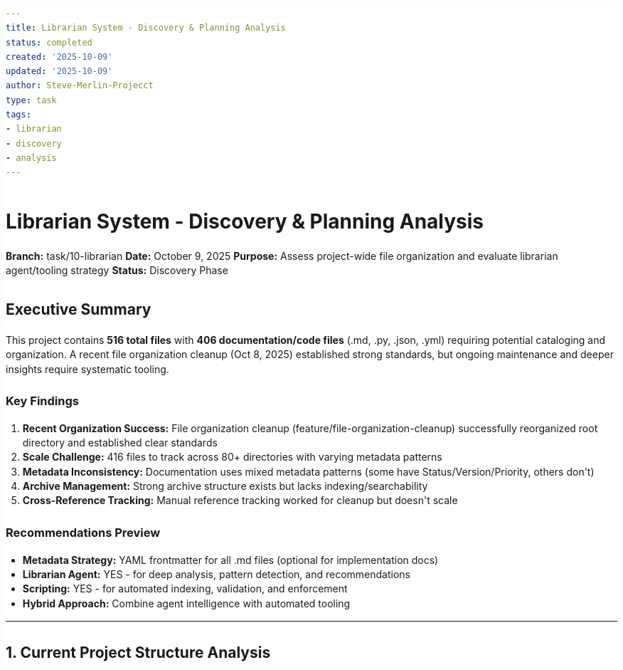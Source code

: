 ```yaml
---
title: Librarian System - Discovery & Planning Analysis
status: completed
created: '2025-10-09'
updated: '2025-10-09'
author: Steve-Merlin-Projecct
type: task
tags:
- librarian
- discovery
- analysis
---
```


# Librarian System - Discovery & Planning Analysis

**Branch:** task/10-librarian
**Date:** October 9, 2025
**Purpose:** Assess project-wide file organization and evaluate librarian agent/tooling strategy
**Status:** Discovery Phase

## Executive Summary

This project contains **516 total files** with **406 documentation/code files** (.md, .py, .json, .yml) requiring potential cataloging and organization. A recent file organization cleanup (Oct 8, 2025) established strong standards, but ongoing maintenance and deeper insights require systematic tooling.

### Key Findings

1. **Recent Organization Success:** File organization cleanup (feature/file-organization-cleanup) successfully reorganized root directory and established clear standards
2. **Scale Challenge:** 416 files to track across 80+ directories with varying metadata patterns
3. **Metadata Inconsistency:** Documentation uses mixed metadata patterns (some have Status/Version/Priority, others don't)
4. **Archive Management:** Strong archive structure exists but lacks indexing/searchability
5. **Cross-Reference Tracking:** Manual reference tracking worked for cleanup but doesn't scale

### Recommendations Preview

- **Metadata Strategy:** YAML frontmatter for all .md files (optional for implementation docs)
- **Librarian Agent:** YES - for deep analysis, pattern detection, and recommendations
- **Scripting:** YES - for automated indexing, validation, and enforcement
- **Hybrid Approach:** Combine agent intelligence with automated tooling

---

## 1. Current Project Structure Analysis

